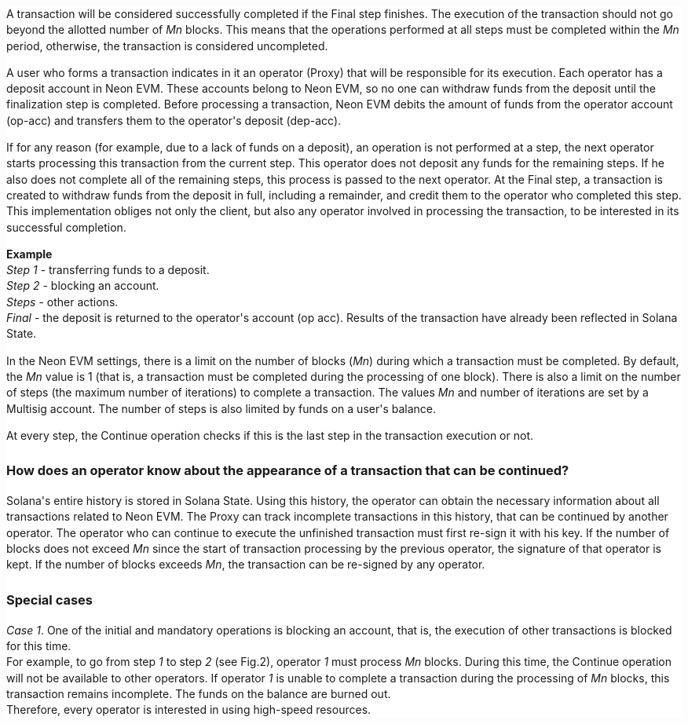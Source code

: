 A transaction will be considered successfully completed if the Final step finishes. The execution of the transaction should not go beyond the allotted number of *Mn* blocks. This means that the operations performed at all steps must be completed within the *Mn* period, otherwise, the transaction is considered uncompleted.  

A user who forms a transaction indicates in it an operator (Proxy) that will be responsible for its execution. Each operator has a deposit account in Neon EVM. These accounts belong to Neon EVM, so no one can withdraw funds from the deposit until the finalization step is completed. Before processing a transaction, Neon EVM debits the amount of funds from the operator account (op-acc) and transfers them to the operator's deposit (dep-acc).  

If for any reason (for example, due to a lack of funds on a deposit), an operation is not performed at a step, the next operator starts processing this transaction from the current step. This operator does not deposit any funds for the remaining steps. If he also does not complete all of the remaining steps, this process is passed to the next operator. At the Final step, a transaction is created to withdraw funds from the deposit in full, including a remainder, and credit them to the operator who completed this step. This implementation obliges not only the client, but also any operator involved in processing the transaction, to be interested in its successful completion.  

**Example**  
*Step 1* - transferring funds to a deposit.  
*Step 2* - blocking an account.  
*Steps* - other actions.  
*Final* - the deposit is returned to the operator's account (op acc). Results of the transaction have already been reflected in Solana State.  

In the Neon EVM settings, there is a limit on the number of blocks (*Mn*) during which a transaction must be completed. By default, the *Mn* value is 1 (that is, a transaction must be completed during the processing of one block). There is also a limit on the number of steps (the maximum number of iterations) to complete a transaction.
The values *Mn* and number of iterations are set by a Multisig account. The number of steps is also limited by funds on a user's balance.  

At every step, the Continue operation checks if this is the last step in the transaction execution or not.

### How does an operator know about the appearance of a transaction that can be continued?
Solana's entire history is stored in Solana State. Using this history, the operator can obtain the necessary information about all transactions related to Neon EVM. The Proxy can track incomplete transactions in this history, that can be continued by another operator. The operator who can continue to execute the unfinished transaction must first re-sign it with his key. If the number of blocks does not exceed *Mn* since the start of transaction processing by the previous operator, the signature of that operator is kept. If the number of blocks exceeds *Mn*, the transaction can be re-signed by any operator.

### Special cases
*Case 1*. One of the initial and mandatory operations is blocking an account, that is, the execution of other transactions is blocked for this time.  
For example, to go from step *1* to step *2* (see Fig.2), operator *1* must process *Mn* blocks. During this time, the Continue operation will not be available to other operators. If operator *1* is unable to complete a transaction during the processing of *Mn* blocks, this transaction remains incomplete. The funds on the balance are burned out.  
Therefore, every operator is interested in using high-speed resources.  
